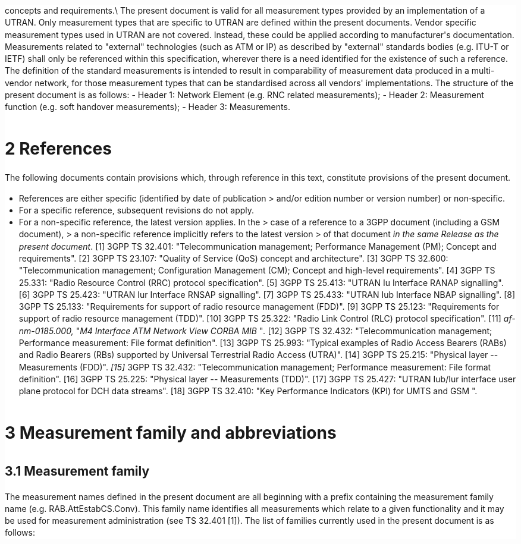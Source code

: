 concepts and requirements.\ The present document is valid for all measurement
types provided by an implementation of a UTRAN. Only measurement types that
are specific to UTRAN are defined within the present documents.
Vendor specific measurement types used in UTRAN are not covered. Instead,
these could be applied according to manufacturer\'s documentation.
Measurements related to \"external\" technologies (such as ATM or IP) as
described by \"external\" standards bodies (e.g. ITU-T or IETF) shall only be
referenced within this specification, wherever there is a need identified for
the existence of such a reference.
The definition of the standard measurements is intended to result in
comparability of measurement data produced in a multi-vendor network, for
those measurement types that can be standardised across all vendors\'
implementations.
The structure of the present document is as follows:
\- Header 1: Network Element (e.g. RNC related measurements);
\- Header 2: Measurement function (e.g. soft handover measurements);
\- Header 3: Measurements.
# 2 References
The following documents contain provisions which, through reference in this
text, constitute provisions of the present document.
  * References are either specific (identified by date of publication > and/or edition number or version number) or non‑specific.
  * For a specific reference, subsequent revisions do not apply.
  * For a non-specific reference, the latest version applies. In the > case of a reference to a 3GPP document (including a GSM document), > a non-specific reference implicitly refers to the latest version > of that document _in the same Release as the present document_.
[1] 3GPP TS 32.401: \"Telecommunication management; Performance Management
(PM); Concept and requirements\".
[2] 3GPP TS 23.107: \"Quality of Service (QoS) concept and architecture\".
[3] 3GPP TS 32.600: \"Telecommunication management; Configuration Management
(CM); Concept and high-level requirements\".
[4] 3GPP TS 25.331: \"Radio Resource Control (RRC) protocol specification\".
[5] 3GPP TS 25.413: \"UTRAN Iu Interface RANAP signalling\".
[6] 3GPP TS 25.423: \"UTRAN Iur Interface RNSAP signalling\".
[7] 3GPP TS 25.433: \"UTRAN Iub Interface NBAP signalling\".
[8] 3GPP TS 25.133: \"Requirements for support of radio resource management
(FDD)\".
[9] 3GPP TS 25.123: \"Requirements for support of radio resource management
(TDD)\".
[10] 3GPP TS 25.322: \"Radio Link Control (RLC) protocol specification\".
[11] _af-nm-0185.000,_ \"_M4 Interface ATM Network View CORBA MIB_ \"_._
[12] 3GPP TS 32.432: \"Telecommunication management; Performance measurement:
File format definition\".
[13] 3GPP TS 25.993: \"Typical examples of Radio Access Bearers (RABs) and
Radio Bearers (RBs) supported by Universal Terrestrial Radio Access (UTRA)\".
[14] 3GPP TS 25.215: \"Physical layer -- Measurements (FDD)\".
_[15]_ 3GPP TS 32.432: \"Telecommunication management; Performance
measurement: File format definition\".
[16] 3GPP TS 25.225: \"Physical layer -- Measurements (TDD)\".
[17] 3GPP TS 25.427: \"UTRAN Iub/Iur interface user plane protocol for DCH
data streams\".
[18] 3GPP TS 32.410: \"Key Performance Indicators (KPI) for UMTS and GSM \".
# 3 Measurement family and abbreviations
## 3.1 Measurement family
The measurement names defined in the present document are all beginning with a
prefix containing the measurement family name (e.g. RAB.AttEstabCS.Conv). This
family name identifies all measurements which relate to a given functionality
and it may be used for measurement administration (see TS 32.401 [1]).
The list of families currently used in the present document is as follows: